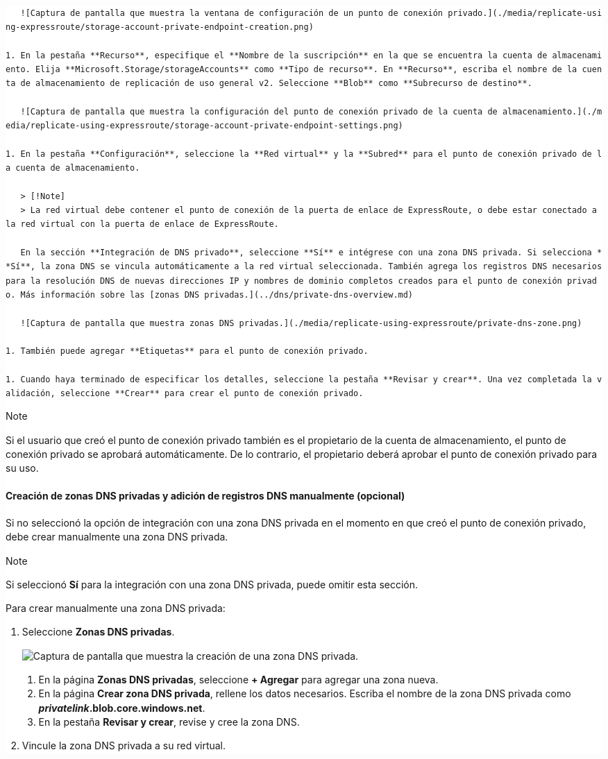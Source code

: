        ![Captura de pantalla que muestra la ventana de configuración de un punto de conexión privado.](./media/replicate-using-expressroute/storage-account-private-endpoint-creation.png)

    1. En la pestaña **Recurso**, especifique el **Nombre de la suscripción** en la que se encuentra la cuenta de almacenamiento. Elija **Microsoft.Storage/storageAccounts** como **Tipo de recurso**. En **Recurso**, escriba el nombre de la cuenta de almacenamiento de replicación de uso general v2. Seleccione **Blob** como **Subrecurso de destino**.
     
       ![Captura de pantalla que muestra la configuración del punto de conexión privado de la cuenta de almacenamiento.](./media/replicate-using-expressroute/storage-account-private-endpoint-settings.png)

    1. En la pestaña **Configuración**, seleccione la **Red virtual** y la **Subred** para el punto de conexión privado de la cuenta de almacenamiento.

       > [!Note]
       > La red virtual debe contener el punto de conexión de la puerta de enlace de ExpressRoute, o debe estar conectado a la red virtual con la puerta de enlace de ExpressRoute.

       En la sección **Integración de DNS privado**, seleccione **Sí** e intégrese con una zona DNS privada. Si selecciona **Sí**, la zona DNS se vincula automáticamente a la red virtual seleccionada. También agrega los registros DNS necesarios para la resolución DNS de nuevas direcciones IP y nombres de dominio completos creados para el punto de conexión privado. Más información sobre las [zonas DNS privadas.](../dns/private-dns-overview.md)

       ![Captura de pantalla que muestra zonas DNS privadas.](./media/replicate-using-expressroute/private-dns-zone.png)

    1. También puede agregar **Etiquetas** para el punto de conexión privado.

    1. Cuando haya terminado de especificar los detalles, seleccione la pestaña **Revisar y crear**. Una vez completada la validación, seleccione **Crear** para crear el punto de conexión privado.

> [!Note]
> Si el usuario que creó el punto de conexión privado también es el propietario de la cuenta de almacenamiento, el punto de conexión privado se aprobará automáticamente. De lo contrario, el propietario deberá aprobar el punto de conexión privado para su uso.

#### <a name="create-private-dns-zones-and-add-dns-records-manually-optional"></a>Creación de zonas DNS privadas y adición de registros DNS manualmente (opcional)

Si no seleccionó la opción de integración con una zona DNS privada en el momento en que creó el punto de conexión privado, debe crear manualmente una zona DNS privada.

> [!Note]
> Si seleccionó **Sí** para la integración con una zona DNS privada, puede omitir esta sección.

Para crear manualmente una zona DNS privada:

1. Seleccione **Zonas DNS privadas**.

    ![Captura de pantalla que muestra la creación de una zona DNS privada.](./media/replicate-using-expressroute/create-private-dns.png)

    1. En la página **Zonas DNS privadas**, seleccione **+ Agregar** para agregar una zona nueva.
    1. En la página **Crear zona DNS privada**, rellene los datos necesarios. Escriba el nombre de la zona DNS privada como **_privatelink_.blob.core.windows.net**.
    1. En la pestaña **Revisar y crear**, revise y cree la zona DNS.

1. Vincule la zona DNS privada a su red virtual.
